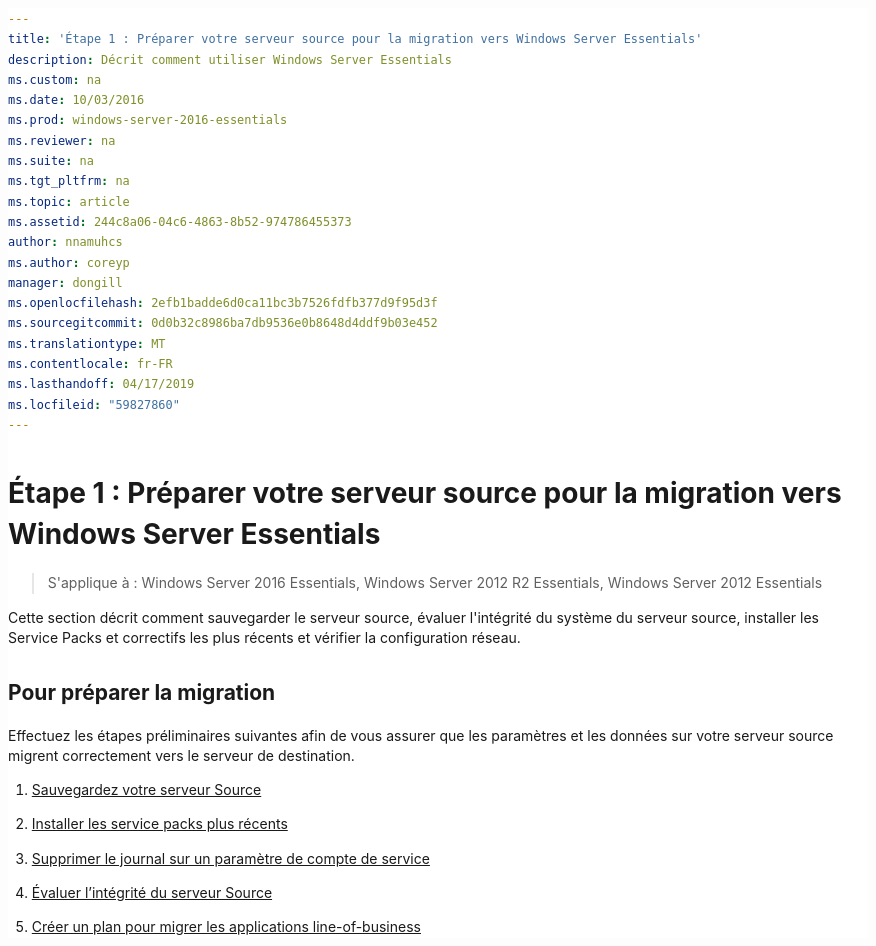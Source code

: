 ```yaml
---
title: 'Étape 1 : Préparer votre serveur source pour la migration vers Windows Server Essentials'
description: Décrit comment utiliser Windows Server Essentials
ms.custom: na
ms.date: 10/03/2016
ms.prod: windows-server-2016-essentials
ms.reviewer: na
ms.suite: na
ms.tgt_pltfrm: na
ms.topic: article
ms.assetid: 244c8a06-04c6-4863-8b52-974786455373
author: nnamuhcs
ms.author: coreyp
manager: dongill
ms.openlocfilehash: 2efb1badde6d0ca11bc3b7526fdfb377d9f95d3f
ms.sourcegitcommit: 0d0b32c8986ba7db9536e0b8648d4ddf9b03e452
ms.translationtype: MT
ms.contentlocale: fr-FR
ms.lasthandoff: 04/17/2019
ms.locfileid: "59827860"
---
```

# <a name="step-1-prepare-your-source-server-for-windows-server-essentials-migration"></a>Étape 1 : Préparer votre serveur source pour la migration vers Windows Server Essentials

>S'applique à : Windows Server 2016 Essentials, Windows Server 2012 R2 Essentials, Windows Server 2012 Essentials

Cette section décrit comment sauvegarder le serveur source, évaluer l'intégrité du système du serveur source, installer les Service Packs et correctifs les plus récents et vérifier la configuration réseau.  
  
## <a name="to-prepare-for-migration"></a>Pour préparer la migration  
 Effectuez les étapes préliminaires suivantes afin de vous assurer que les paramètres et les données sur votre serveur source migrent correctement vers le serveur de destination.  
  
1.  [Sauvegardez votre serveur Source](Step-1--Prepare-your-Source-Server-for-Windows-Server-Essentials-migration.md#BKMK_BackUpYourSourceServerToPrepareForMigration)  
  
2.  [Installer les service packs plus récents](Step-1--Prepare-your-Source-Server-for-Windows-Server-Essentials-migration.md#BKMK_InstallTheMostRecentServicePacksToPrepareForMigration)  
  
3.  [Supprimer le journal sur un paramètre de compte de service](Step-1--Prepare-your-Source-Server-for-Windows-Server-Essentials-migration.md#BKMK_DeleteSvcAcctSetting)  
  
4.  [Évaluer l’intégrité du serveur Source](Step-1--Prepare-your-Source-Server-for-Windows-Server-Essentials-migration.md#BKMK_EvaluateHealth)  
  
5.  [Créer un plan pour migrer les applications line-of-business](Step-1--Prepare-your-Source-Server-for-Windows-Server-Essentials-migration.md#BKMK_MigrateLOB)  
  